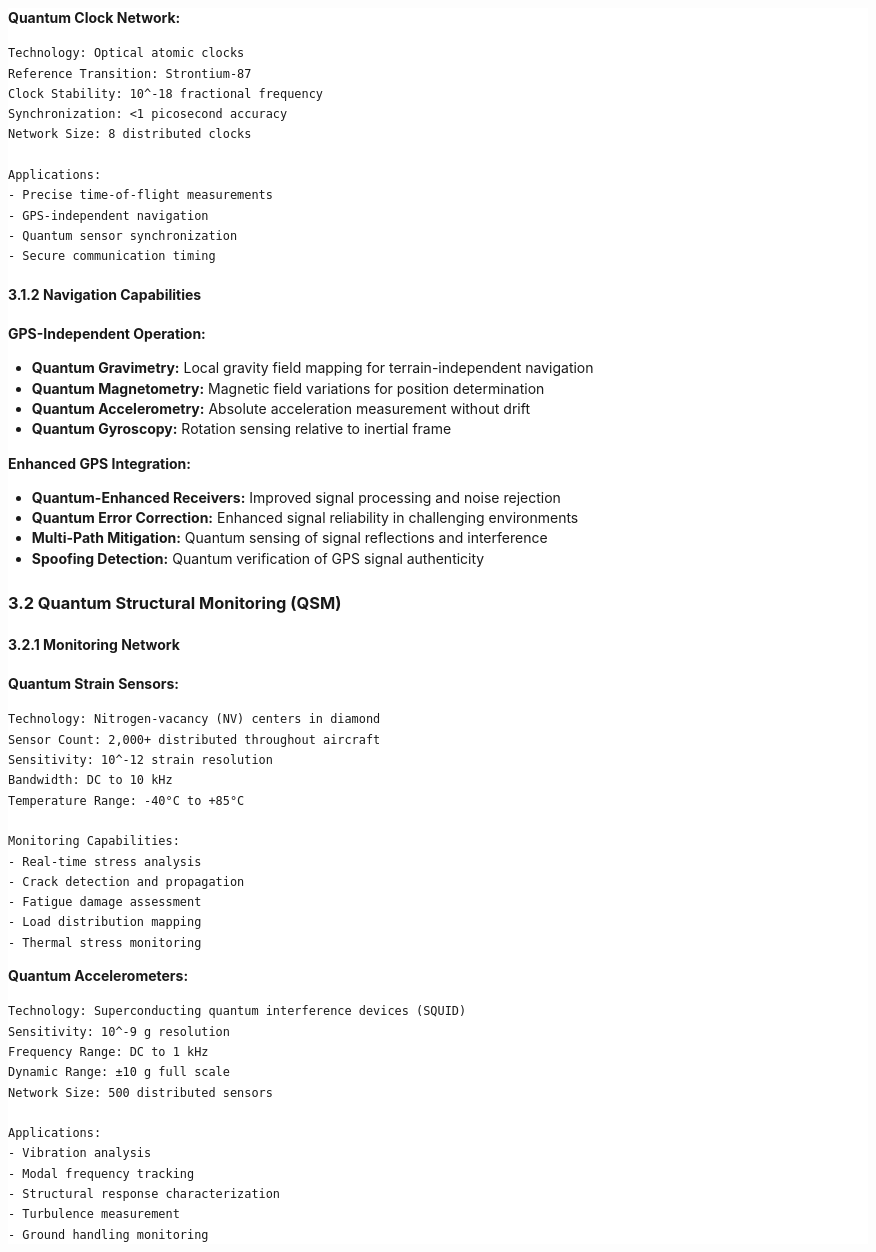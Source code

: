 **Quantum Clock Network:**
```
Technology: Optical atomic clocks
Reference Transition: Strontium-87
Clock Stability: 10^-18 fractional frequency
Synchronization: <1 picosecond accuracy
Network Size: 8 distributed clocks

Applications:
- Precise time-of-flight measurements
- GPS-independent navigation
- Quantum sensor synchronization
- Secure communication timing
```

#### 3.1.2 Navigation Capabilities

**GPS-Independent Operation:**
- **Quantum Gravimetry:** Local gravity field mapping for terrain-independent navigation
- **Quantum Magnetometry:** Magnetic field variations for position determination
- **Quantum Accelerometry:** Absolute acceleration measurement without drift
- **Quantum Gyroscopy:** Rotation sensing relative to inertial frame

**Enhanced GPS Integration:**
- **Quantum-Enhanced Receivers:** Improved signal processing and noise rejection
- **Quantum Error Correction:** Enhanced signal reliability in challenging environments
- **Multi-Path Mitigation:** Quantum sensing of signal reflections and interference
- **Spoofing Detection:** Quantum verification of GPS signal authenticity

### 3.2 Quantum Structural Monitoring (QSM)

#### 3.2.1 Monitoring Network

**Quantum Strain Sensors:**
```
Technology: Nitrogen-vacancy (NV) centers in diamond
Sensor Count: 2,000+ distributed throughout aircraft
Sensitivity: 10^-12 strain resolution
Bandwidth: DC to 10 kHz
Temperature Range: -40°C to +85°C

Monitoring Capabilities:
- Real-time stress analysis
- Crack detection and propagation
- Fatigue damage assessment
- Load distribution mapping
- Thermal stress monitoring
```

**Quantum Accelerometers:**
```
Technology: Superconducting quantum interference devices (SQUID)
Sensitivity: 10^-9 g resolution
Frequency Range: DC to 1 kHz
Dynamic Range: ±10 g full scale
Network Size: 500 distributed sensors

Applications:
- Vibration analysis
- Modal frequency tracking
- Structural response characterization
- Turbulence measurement
- Ground handling monitoring
```
